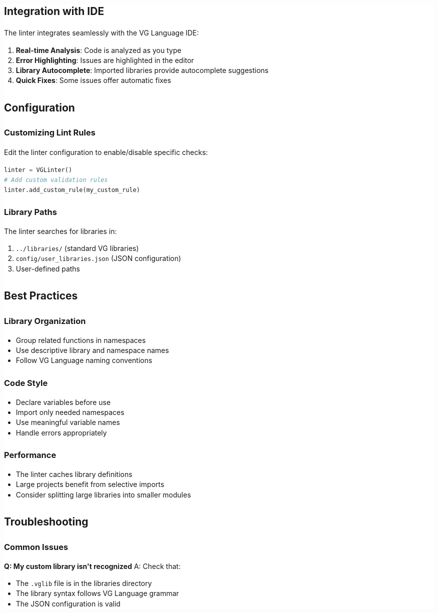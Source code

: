 ## Integration with IDE

The linter integrates seamlessly with the VG Language IDE:

1. **Real-time Analysis**: Code is analyzed as you type
2. **Error Highlighting**: Issues are highlighted in the editor
3. **Library Autocomplete**: Imported libraries provide autocomplete suggestions
4. **Quick Fixes**: Some issues offer automatic fixes

## Configuration

### Customizing Lint Rules
Edit the linter configuration to enable/disable specific checks:

```python
linter = VGLinter()
# Add custom validation rules
linter.add_custom_rule(my_custom_rule)
```

### Library Paths
The linter searches for libraries in:
1. `../libraries/` (standard VG libraries)
2. `config/user_libraries.json` (JSON configuration)
3. User-defined paths

## Best Practices

### Library Organization
- Group related functions in namespaces
- Use descriptive library and namespace names
- Follow VG Language naming conventions

### Code Style
- Declare variables before use
- Import only needed namespaces
- Use meaningful variable names
- Handle errors appropriately

### Performance
- The linter caches library definitions
- Large projects benefit from selective imports
- Consider splitting large libraries into smaller modules

## Troubleshooting

### Common Issues

**Q: My custom library isn't recognized**
A: Check that:
- The `.vglib` file is in the libraries directory
- The library syntax follows VG Language grammar
- The JSON configuration is valid
